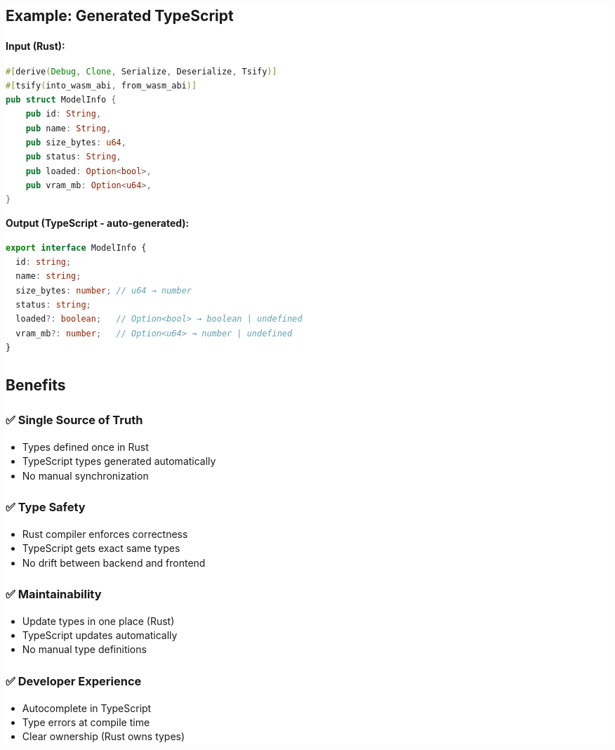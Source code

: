 ## Example: Generated TypeScript

**Input (Rust):**
```rust
#[derive(Debug, Clone, Serialize, Deserialize, Tsify)]
#[tsify(into_wasm_abi, from_wasm_abi)]
pub struct ModelInfo {
    pub id: String,
    pub name: String,
    pub size_bytes: u64,
    pub status: String,
    pub loaded: Option<bool>,
    pub vram_mb: Option<u64>,
}
```

**Output (TypeScript - auto-generated):**
```typescript
export interface ModelInfo {
  id: string;
  name: string;
  size_bytes: number; // u64 → number
  status: string;
  loaded?: boolean;   // Option<bool> → boolean | undefined
  vram_mb?: number;   // Option<u64> → number | undefined
}
```

## Benefits

### ✅ Single Source of Truth
- Types defined once in Rust
- TypeScript types generated automatically
- No manual synchronization

### ✅ Type Safety
- Rust compiler enforces correctness
- TypeScript gets exact same types
- No drift between backend and frontend

### ✅ Maintainability
- Update types in one place (Rust)
- TypeScript updates automatically
- No manual type definitions

### ✅ Developer Experience
- Autocomplete in TypeScript
- Type errors at compile time
- Clear ownership (Rust owns types)
